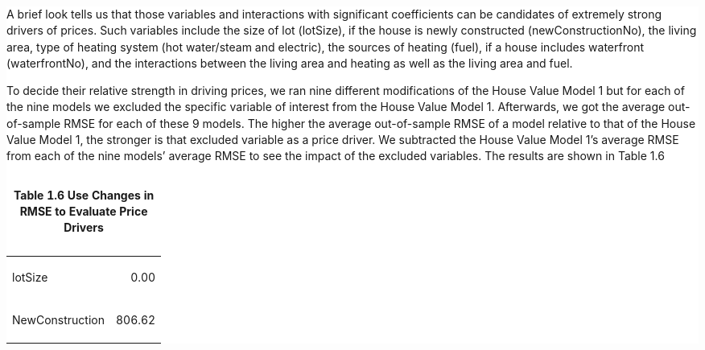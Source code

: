 A brief look tells us that those variables and interactions with
significant coefficients can be candidates of extremely strong drivers
of prices. Such variables include the size of lot (lotSize), if the
house is newly constructed (newConstructionNo), the living area, type of
heating system (hot water/steam and electric), the sources of heating
(fuel), if a house includes waterfront (waterfrontNo), and the
interactions between the living area and heating as well as the living
area and fuel.

To decide their relative strength in driving prices, we ran nine
different modifications of the House Value Model 1 but for each of the
nine models we excluded the specific variable of interest from the House
Value Model 1. Afterwards, we got the average out-of-sample RMSE for
each of these 9 models. The higher the average out-of-sample RMSE of a
model relative to that of the House Value Model 1, the stronger is that
excluded variable as a price driver. We subtracted the House Value Model
1’s average RMSE from each of the nine models’ average RMSE to see the
impact of the excluded variables. The results are shown in Table 1.6

<table>

<caption>

**Table 1.6 Use Changes in RMSE to Evaluate Price Drivers**

</caption>

<tbody>

<tr>

<td style="text-align:left;">

lotSize

</td>

<td style="text-align:right;">

0.00

</td>

</tr>

<tr>

<td style="text-align:left;">

NewConstruction

</td>

<td style="text-align:right;">

806.62

</td>

</tr>
